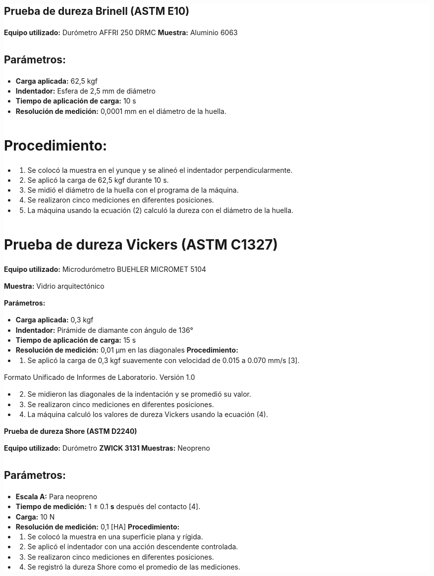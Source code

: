 ## **Prueba de dureza Brinell (ASTM E10)**

**Equipo utilizado:** Durómetro AFFRI 250 DRMC **Muestra:** Aluminio 6063

## **Parámetros:**

- **Carga aplicada:** 62,5 kgf
- **Indentador:** Esfera de 2,5 mm de diámetro
- **Tiempo de aplicación de carga:** 10 s
- **Resolución de medición:** 0,0001 mm en el diámetro de la huella.

# **Procedimiento:**

- 1. Se colocó la muestra en el yunque y se alineó el indentador perpendicularmente.
- 2. Se aplicó la carga de 62,5 kgf durante 10 s.
- 3. Se midió el diámetro de la huella con el programa de la máquina.
- 4. Se realizaron cinco mediciones en diferentes posiciones.
- 5. La máquina usando la ecuación (2) calculó la dureza con el diámetro de la huella.

# **Prueba de dureza Vickers (ASTM C1327)**

**Equipo utilizado:** Microdurómetro BUEHLER MICROMET 5104

**Muestra:** Vidrio arquitectónico

**Parámetros:**

- **Carga aplicada:** 0,3 kgf
- **Indentador:** Pirámide de diamante con ángulo de 136°
- **Tiempo de aplicación de carga:** 15 s
- **Resolución de medición:** 0,01 µm en las diagonales **Procedimiento:**
- 1. Se aplicó la carga de 0,3 kgf suavemente con velocidad de 0.015 a 0.070 mm/s [3].

Formato Unificado de Informes de Laboratorio. Versión 1.0

- 2. Se midieron las diagonales de la indentación y se promedió su valor.
- 3. Se realizaron cinco mediciones en diferentes posiciones.
- 4. La máquina calculó los valores de dureza Vickers usando la ecuación (4).

**Prueba de dureza Shore (ASTM D2240)**

**Equipo utilizado:** Durómetro **ZWICK 3131 Muestras:** Neopreno

## **Parámetros:**

- **Escala A:** Para neopreno
- **Tiempo de medición:** 1 ± 0.1 **s** después del contacto [4].
- **Carga:** 10 N
- **Resolución de medición:** 0,1 [HA] **Procedimiento:**
- 1. Se colocó la muestra en una superficie plana y rígida.
- 2. Se aplicó el indentador con una acción descendente controlada.
- 3. Se realizaron cinco mediciones en diferentes posiciones.
- 4. Se registró la dureza Shore como el promedio de las mediciones.
